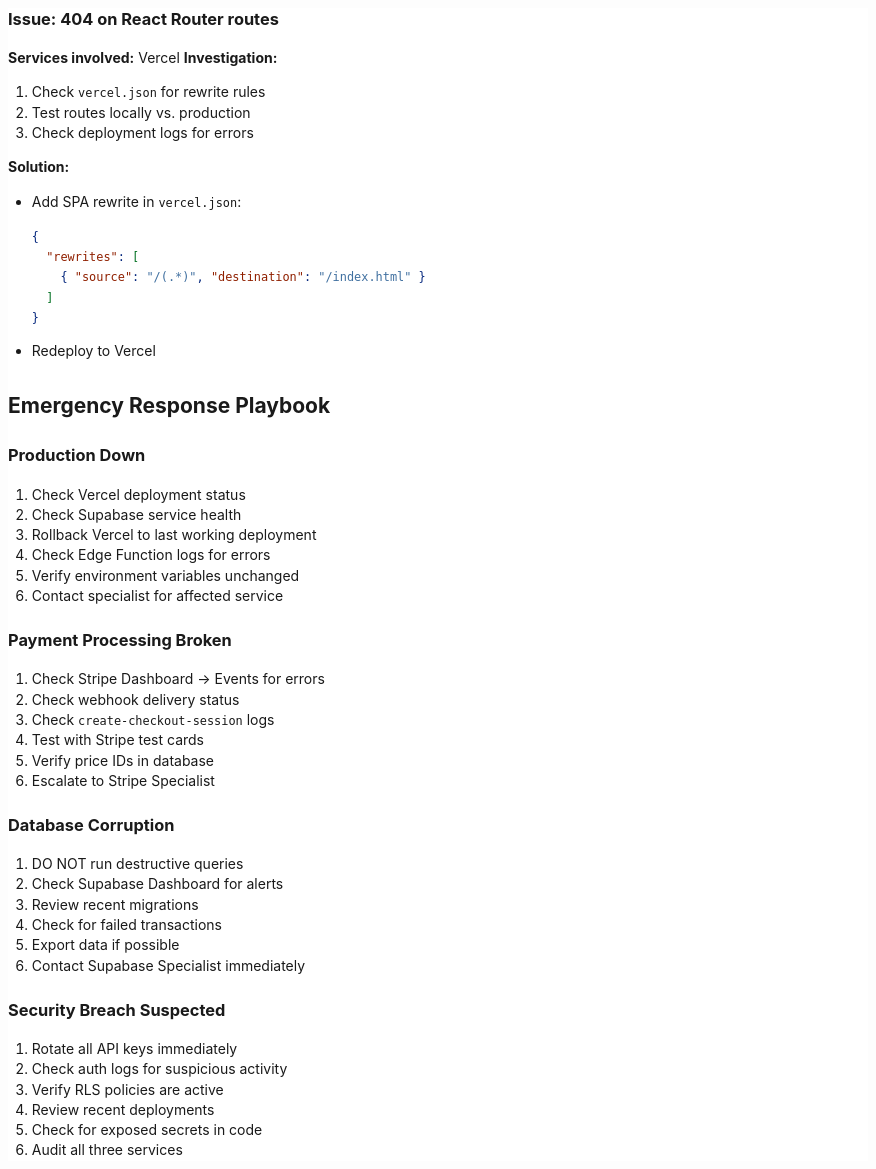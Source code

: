 ### Issue: 404 on React Router routes
**Services involved:** Vercel
**Investigation:**
1. Check `vercel.json` for rewrite rules
2. Test routes locally vs. production
3. Check deployment logs for errors

**Solution:**
- Add SPA rewrite in `vercel.json`:
  ```json
  {
    "rewrites": [
      { "source": "/(.*)", "destination": "/index.html" }
    ]
  }
  ```
- Redeploy to Vercel

## Emergency Response Playbook

### Production Down
1. Check Vercel deployment status
2. Check Supabase service health
3. Rollback Vercel to last working deployment
4. Check Edge Function logs for errors
5. Verify environment variables unchanged
6. Contact specialist for affected service

### Payment Processing Broken
1. Check Stripe Dashboard → Events for errors
2. Check webhook delivery status
3. Check `create-checkout-session` logs
4. Test with Stripe test cards
5. Verify price IDs in database
6. Escalate to Stripe Specialist

### Database Corruption
1. DO NOT run destructive queries
2. Check Supabase Dashboard for alerts
3. Review recent migrations
4. Check for failed transactions
5. Export data if possible
6. Contact Supabase Specialist immediately

### Security Breach Suspected
1. Rotate all API keys immediately
2. Check auth logs for suspicious activity
3. Verify RLS policies are active
4. Review recent deployments
5. Check for exposed secrets in code
6. Audit all three services
